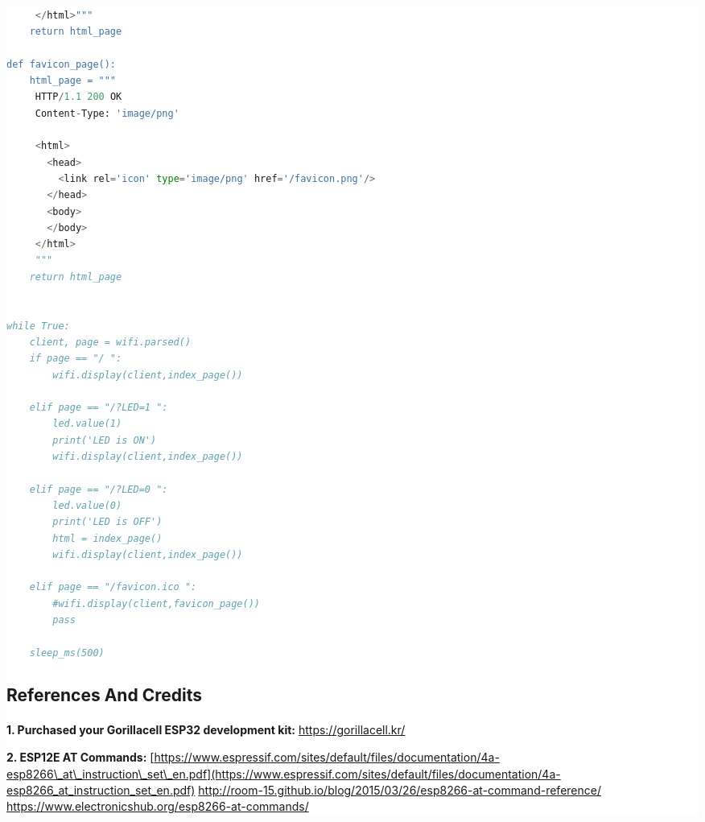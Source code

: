 ```py { lineNos="true" wrap="true" }
     </html>"""   
    return html_page

def favicon_page():
    html_page = """  
     HTTP/1.1 200 OK  
     Content-Type: 'image/png'  
       
     <html>  
       <head>  
         <link rel='icon' type='image/png' href='/favicon.png'/>  
       </head>  
       <body>  
       </body>  
     </html>  
     """  
    return html_page


while True:
    client, page = wifi.parsed()
    if page == "/ ":
        wifi.display(client,index_page())

    elif page == "/?LED=1 ":
        led.value(1)
        print('LED is ON')
        wifi.display(client,index_page())
        
    elif page == "/?LED=0 ":
        led.value(0)
        print('LED is OFF')
        html = index_page()
        wifi.display(client,index_page())
        
    elif page == "/favicon.ico ":
        #wifi.display(client,favicon_page())
        pass
            
    sleep_ms(500)

```

## **References And Credits**

**1. Purchased your Gorillacell ESP32 development kit:**
    <https://gorillacell.kr/>

**2. ESP12E AT Commands:**
    [https://www.espressif.com/sites/default/files/documentation/4a-esp8266\_at\_instruction\_set\_en.pdf](https://www.espressif.com/sites/default/files/documentation/4a-esp8266_at_instruction_set_en.pdf)
    <http://room-15.github.io/blog/2015/03/26/esp8266-at-command-reference/>
    <https://www.electronicshub.org/esp8266-at-commands/>

